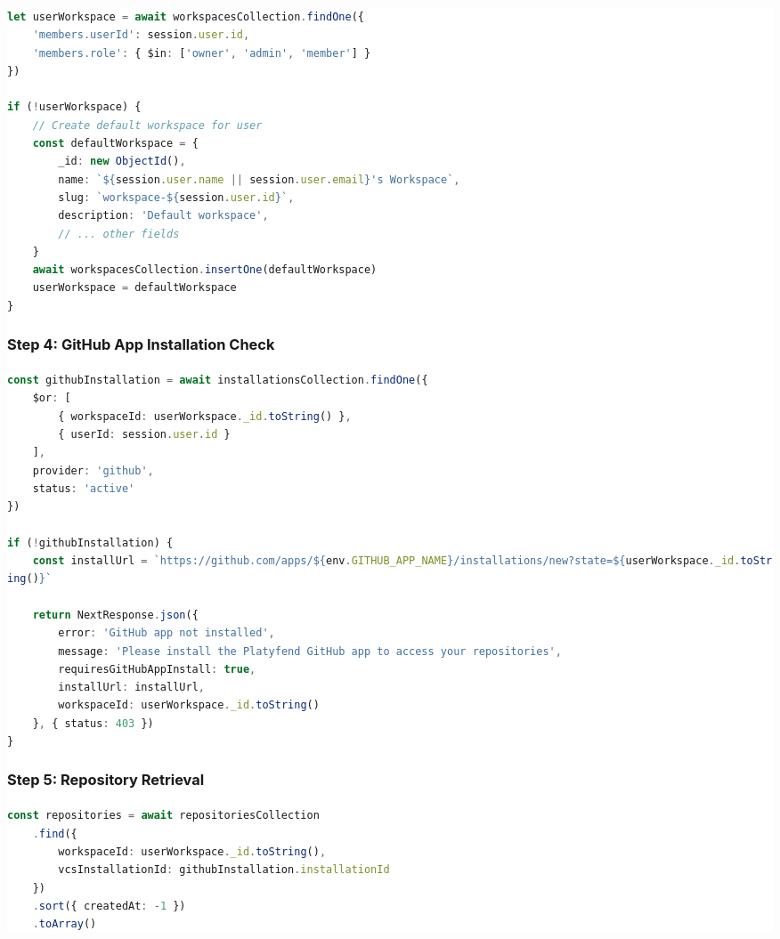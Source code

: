 ```typescript
let userWorkspace = await workspacesCollection.findOne({
    'members.userId': session.user.id,
    'members.role': { $in: ['owner', 'admin', 'member'] }
})

if (!userWorkspace) {
    // Create default workspace for user
    const defaultWorkspace = {
        _id: new ObjectId(),
        name: `${session.user.name || session.user.email}'s Workspace`,
        slug: `workspace-${session.user.id}`,
        description: 'Default workspace',
        // ... other fields
    }
    await workspacesCollection.insertOne(defaultWorkspace)
    userWorkspace = defaultWorkspace
}
```

### Step 4: GitHub App Installation Check

```typescript
const githubInstallation = await installationsCollection.findOne({
    $or: [
        { workspaceId: userWorkspace._id.toString() },
        { userId: session.user.id }
    ],
    provider: 'github',
    status: 'active'
})

if (!githubInstallation) {
    const installUrl = `https://github.com/apps/${env.GITHUB_APP_NAME}/installations/new?state=${userWorkspace._id.toString()}`
    
    return NextResponse.json({
        error: 'GitHub app not installed',
        message: 'Please install the Platyfend GitHub app to access your repositories',
        requiresGitHubAppInstall: true,
        installUrl: installUrl,
        workspaceId: userWorkspace._id.toString()
    }, { status: 403 })
}
```

### Step 5: Repository Retrieval

```typescript
const repositories = await repositoriesCollection
    .find({ 
        workspaceId: userWorkspace._id.toString(),
        vcsInstallationId: githubInstallation.installationId
    })
    .sort({ createdAt: -1 })
    .toArray()
```
